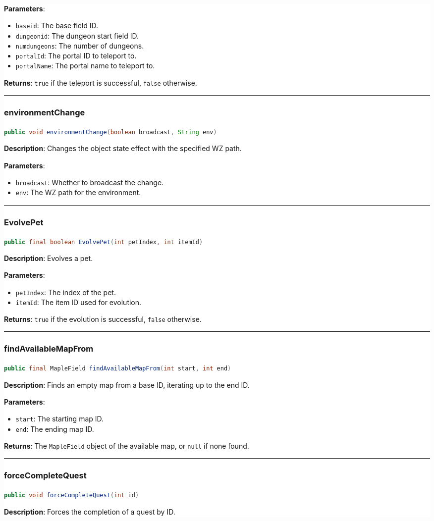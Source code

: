 **Parameters**:
- `baseid`: The base field ID.
- `dungeonid`: The dungeon start field ID.
- `numdungeons`: The number of dungeons.
- `portalId`: The portal ID to teleport to.
- `portalName`: The portal name to teleport to.

**Returns**: `true` if the teleport is successful, `false` otherwise.

---

### environmentChange
```java
public void environmentChange(boolean broadcast, String env)
```
**Description**: Changes the object state effect with the specified WZ path.

**Parameters**:
- `broadcast`: Whether to broadcast the change.
- `env`: The WZ path for the environment.

---

### EvolvePet
```java
public final boolean EvolvePet(int petIndex, int itemId)
```
**Description**: Evolves a pet.

**Parameters**:
- `petIndex`: The index of the pet.
- `itemId`: The item ID used for evolution.

**Returns**: `true` if the evolution is successful, `false` otherwise.

---

### findAvailableMapFrom
```java
public final MapleField findAvailableMapFrom(int start, int end)
```
**Description**: Finds an empty map from a base ID, iterating up to the end ID.

**Parameters**:
- `start`: The starting map ID.
- `end`: The ending map ID.

**Returns**: The `MapleField` object of the available map, or `null` if none found.

---

### forceCompleteQuest
```java
public void forceCompleteQuest(int id)
```
**Description**: Forces the completion of a quest by ID.
